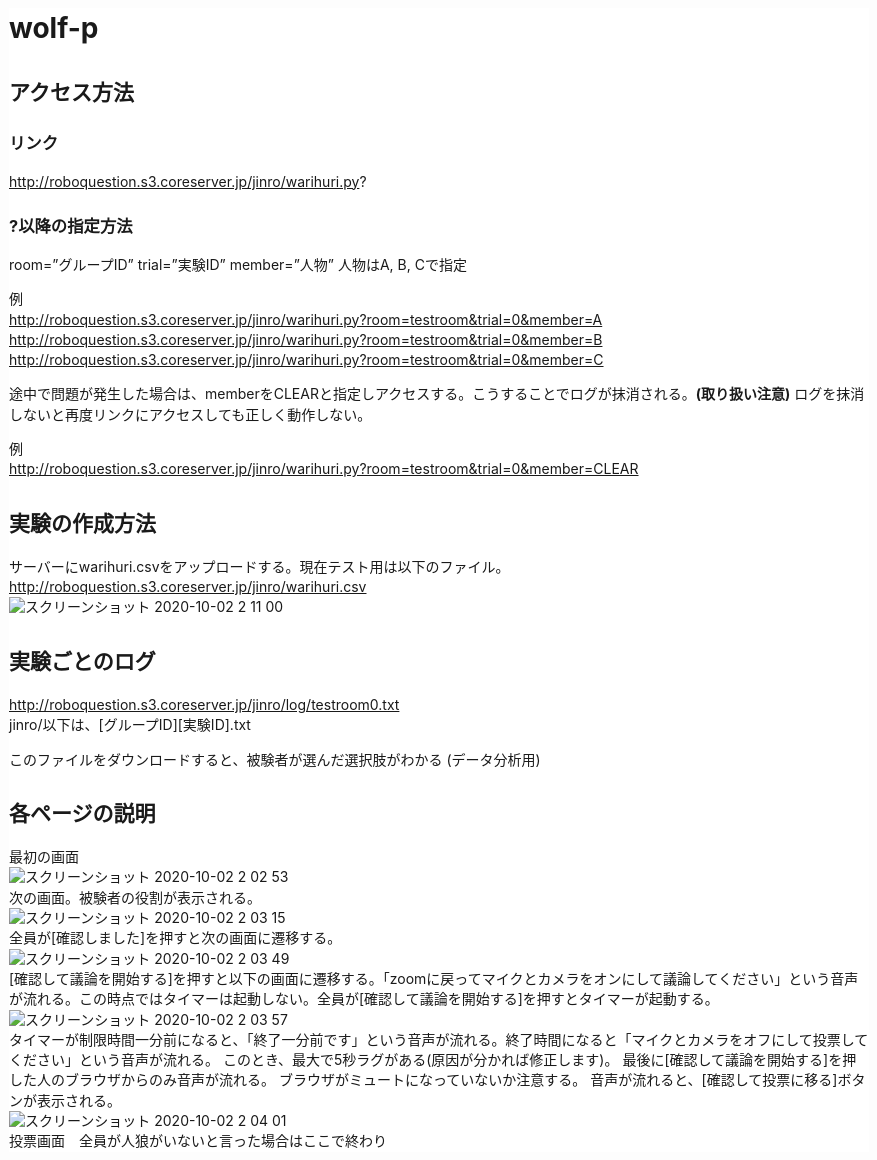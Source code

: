 # wolf-p
## アクセス方法
### リンク
http://roboquestion.s3.coreserver.jp/jinro/warihuri.py?

### ?以降の指定方法
room=”グループID”
trial=”実験ID”
member=”人物”
人物はA, B, Cで指定

例<br>
http://roboquestion.s3.coreserver.jp/jinro/warihuri.py?room=testroom&trial=0&member=A
http://roboquestion.s3.coreserver.jp/jinro/warihuri.py?room=testroom&trial=0&member=B
http://roboquestion.s3.coreserver.jp/jinro/warihuri.py?room=testroom&trial=0&member=C

途中で問題が発生した場合は、memberをCLEARと指定しアクセスする。こうすることでログが抹消される。<strong>(取り扱い注意)</strong>
ログを抹消しないと再度リンクにアクセスしても正しく動作しない。

例<br>
http://roboquestion.s3.coreserver.jp/jinro/warihuri.py?room=testroom&trial=0&member=CLEAR

## 実験の作成方法
サーバーにwarihuri.csvをアップロードする。現在テスト用は以下のファイル。
http://roboquestion.s3.coreserver.jp/jinro/warihuri.csv
<br>
<img width="457" alt="スクリーンショット 2020-10-02 2 11 00" src="https://user-images.githubusercontent.com/32958889/94841239-afe95300-0454-11eb-95a3-714ff59eed5d.png">


## 実験ごとのログ
http://roboquestion.s3.coreserver.jp/jinro/log/testroom0.txt
<br>jinro/以下は、[グループID][実験ID].txt

このファイルをダウンロードすると、被験者が選んだ選択肢がわかる (データ分析用)

## 各ページの説明
最初の画面<br>
<img width="669" alt="スクリーンショット 2020-10-02 2 02 53" src="https://user-images.githubusercontent.com/32958889/94840438-65b3a200-0453-11eb-8ce6-591be0a40e4e.png">
<br>
次の画面。被験者の役割が表示される。<br>
<img width="670" alt="スクリーンショット 2020-10-02 2 03 15" src="https://user-images.githubusercontent.com/32958889/94840490-73692780-0453-11eb-89e7-3abcc118390d.png">
<br>
全員が[確認しました]を押すと次の画面に遷移する。<br>
<img width="644" alt="スクリーンショット 2020-10-02 2 03 49" src="https://user-images.githubusercontent.com/32958889/94840613-a14e6c00-0453-11eb-8291-135e42080317.png">
<br>
[確認して議論を開始する]を押すと以下の画面に遷移する。「zoomに戻ってマイクとカメラをオンにして議論してください」という音声が流れる。この時点ではタイマーは起動しない。全員が[確認して議論を開始する]を押すとタイマーが起動する。<br>
<img width="670" alt="スクリーンショット 2020-10-02 2 03 57" src="https://user-images.githubusercontent.com/32958889/94840619-a6132000-0453-11eb-88f0-55fe479164f8.png">
<br>
タイマーが制限時間一分前になると、「終了一分前です」という音声が流れる。終了時間になると「マイクとカメラをオフにして投票してください」という音声が流れる。
このとき、最大で5秒ラグがある(原因が分かれば修正します)。
最後に[確認して議論を開始する]を押した人のブラウザからのみ音声が流れる。
ブラウザがミュートになっていないか注意する。
音声が流れると、[確認して投票に移る]ボタンが表示される。<br>
<img width="669" alt="スクリーンショット 2020-10-02 2 04 01" src="https://user-images.githubusercontent.com/32958889/94840625-aad7d400-0453-11eb-9d23-6535caae08af.png">
<br>
投票画面　全員が人狼がいないと言った場合はここで終わり<br>